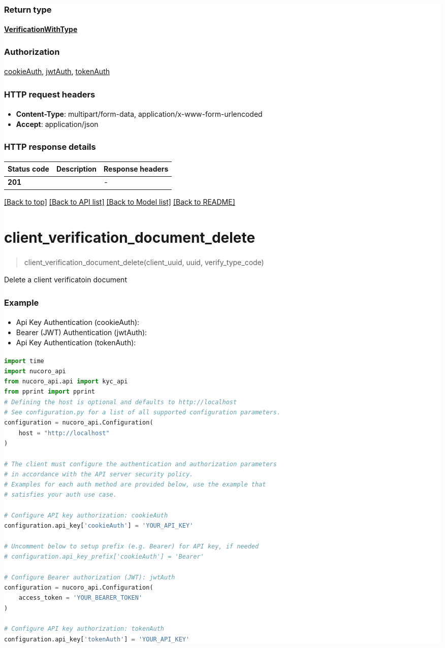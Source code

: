 ### Return type

[**VerificationWithType**](VerificationWithType.md)

### Authorization

[cookieAuth](../README.md#cookieAuth), [jwtAuth](../README.md#jwtAuth), [tokenAuth](../README.md#tokenAuth)

### HTTP request headers

 - **Content-Type**: multipart/form-data, application/x-www-form-urlencoded
 - **Accept**: application/json


### HTTP response details

| Status code | Description | Response headers |
|-------------|-------------|------------------|
**201** |  |  -  |

[[Back to top]](#) [[Back to API list]](../README.md#documentation-for-api-endpoints) [[Back to Model list]](../README.md#documentation-for-models) [[Back to README]](../README.md)

# **client_verification_document_delete**
> client_verification_document_delete(client_uuid, uuid, verify_type_code)



Delete a client verificatoin document

### Example

* Api Key Authentication (cookieAuth):
* Bearer (JWT) Authentication (jwtAuth):
* Api Key Authentication (tokenAuth):

```python
import time
import nucoro_api
from nucoro_api.api import kyc_api
from pprint import pprint
# Defining the host is optional and defaults to http://localhost
# See configuration.py for a list of all supported configuration parameters.
configuration = nucoro_api.Configuration(
    host = "http://localhost"
)

# The client must configure the authentication and authorization parameters
# in accordance with the API server security policy.
# Examples for each auth method are provided below, use the example that
# satisfies your auth use case.

# Configure API key authorization: cookieAuth
configuration.api_key['cookieAuth'] = 'YOUR_API_KEY'

# Uncomment below to setup prefix (e.g. Bearer) for API key, if needed
# configuration.api_key_prefix['cookieAuth'] = 'Bearer'

# Configure Bearer authorization (JWT): jwtAuth
configuration = nucoro_api.Configuration(
    access_token = 'YOUR_BEARER_TOKEN'
)

# Configure API key authorization: tokenAuth
configuration.api_key['tokenAuth'] = 'YOUR_API_KEY'
```